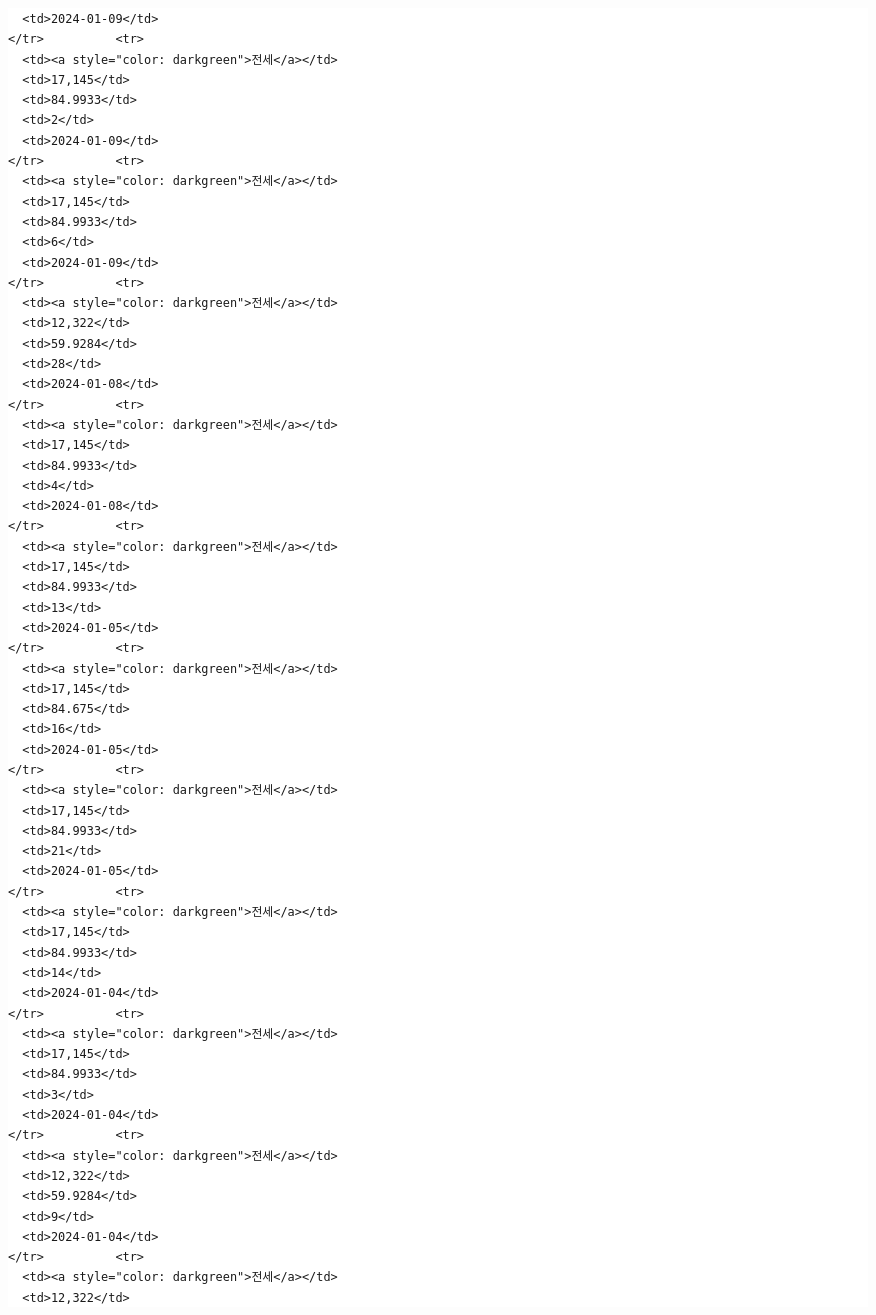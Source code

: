       <td>2024-01-09</td>
    </tr>          <tr>
      <td><a style="color: darkgreen">전세</a></td>
      <td>17,145</td>
      <td>84.9933</td>
      <td>2</td>
      <td>2024-01-09</td>
    </tr>          <tr>
      <td><a style="color: darkgreen">전세</a></td>
      <td>17,145</td>
      <td>84.9933</td>
      <td>6</td>
      <td>2024-01-09</td>
    </tr>          <tr>
      <td><a style="color: darkgreen">전세</a></td>
      <td>12,322</td>
      <td>59.9284</td>
      <td>28</td>
      <td>2024-01-08</td>
    </tr>          <tr>
      <td><a style="color: darkgreen">전세</a></td>
      <td>17,145</td>
      <td>84.9933</td>
      <td>4</td>
      <td>2024-01-08</td>
    </tr>          <tr>
      <td><a style="color: darkgreen">전세</a></td>
      <td>17,145</td>
      <td>84.9933</td>
      <td>13</td>
      <td>2024-01-05</td>
    </tr>          <tr>
      <td><a style="color: darkgreen">전세</a></td>
      <td>17,145</td>
      <td>84.675</td>
      <td>16</td>
      <td>2024-01-05</td>
    </tr>          <tr>
      <td><a style="color: darkgreen">전세</a></td>
      <td>17,145</td>
      <td>84.9933</td>
      <td>21</td>
      <td>2024-01-05</td>
    </tr>          <tr>
      <td><a style="color: darkgreen">전세</a></td>
      <td>17,145</td>
      <td>84.9933</td>
      <td>14</td>
      <td>2024-01-04</td>
    </tr>          <tr>
      <td><a style="color: darkgreen">전세</a></td>
      <td>17,145</td>
      <td>84.9933</td>
      <td>3</td>
      <td>2024-01-04</td>
    </tr>          <tr>
      <td><a style="color: darkgreen">전세</a></td>
      <td>12,322</td>
      <td>59.9284</td>
      <td>9</td>
      <td>2024-01-04</td>
    </tr>          <tr>
      <td><a style="color: darkgreen">전세</a></td>
      <td>12,322</td>